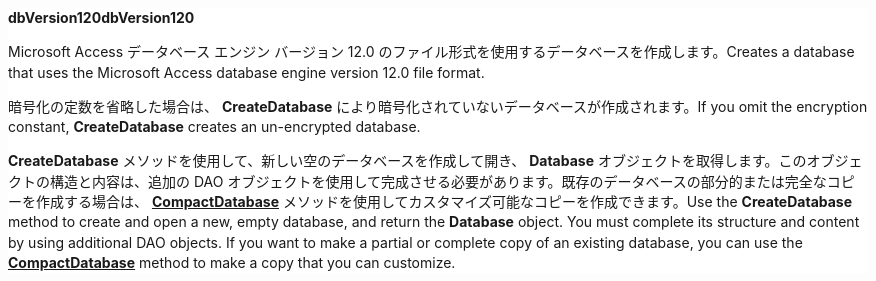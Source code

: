 <td><p><span data-ttu-id="c6fcf-201"><strong>dbVersion120</strong></span><span class="sxs-lookup"><span data-stu-id="c6fcf-201"><strong>dbVersion120</strong></span></span></p></td>
<td><p><span data-ttu-id="c6fcf-202">Microsoft Access データベース エンジン バージョン 12.0 のファイル形式を使用するデータベースを作成します。</span><span class="sxs-lookup"><span data-stu-id="c6fcf-202">Creates a database that uses the Microsoft Access database engine version 12.0 file format.</span></span></p></td>
</tr>
</tbody>
</table>


<span data-ttu-id="c6fcf-203">暗号化の定数を省略した場合は、 **CreateDatabase** により暗号化されていないデータベースが作成されます。</span><span class="sxs-lookup"><span data-stu-id="c6fcf-203">If you omit the encryption constant, **CreateDatabase** creates an un-encrypted database.</span></span>

<span data-ttu-id="c6fcf-p106">**CreateDatabase** メソッドを使用して、新しい空のデータベースを作成して開き、 **Database** オブジェクトを取得します。このオブジェクトの構造と内容は、追加の DAO オブジェクトを使用して完成させる必要があります。既存のデータベースの部分的または完全なコピーを作成する場合は、 **[CompactDatabase](dbengine-compactdatabase-method-dao.md)** メソッドを使用してカスタマイズ可能なコピーを作成できます。</span><span class="sxs-lookup"><span data-stu-id="c6fcf-p106">Use the **CreateDatabase** method to create and open a new, empty database, and return the **Database** object. You must complete its structure and content by using additional DAO objects. If you want to make a partial or complete copy of an existing database, you can use the **[CompactDatabase](dbengine-compactdatabase-method-dao.md)** method to make a copy that you can customize.</span></span>

